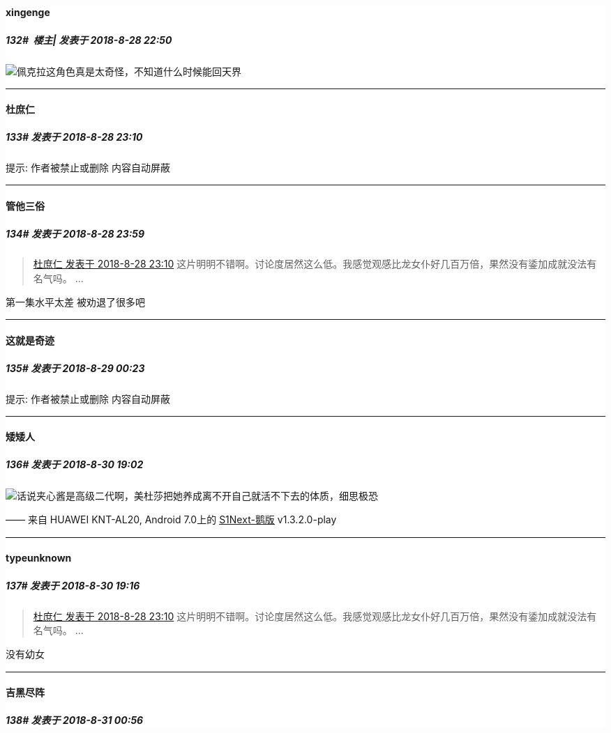 ####  xingenge  
##### 132#         楼主| 发表于 2018-8-28 22:50

<img src="https://static.saraba1st.com/image/smiley/face2017/068.png" referrerpolicy="no-referrer">佩克拉这角色真是太奇怪，不知道什么时候能回天界

*****

####  杜庶仁  
##### 133#       发表于 2018-8-28 23:10

提示: 作者被禁止或删除 内容自动屏蔽

*****

####  管他三俗  
##### 134#       发表于 2018-8-28 23:59

<blockquote><a href="httphttps://bbs.saraba1st.com/2b/forum.php?mod=redirect&amp;goto=findpost&amp;pid=40792939&amp;ptid=1567536" target="_blank">杜庶仁 发表于 2018-8-28 23:10</a>
这片明明不错啊。讨论度居然这么低。我感觉观感比龙女仆好几百万倍，果然没有鋈加成就没法有名气吗。 ...</blockquote>
第一集水平太差 被劝退了很多吧

*****

####  这就是奇迹  
##### 135#       发表于 2018-8-29 00:23

提示: 作者被禁止或删除 内容自动屏蔽

*****

####  矮矮人  
##### 136#       发表于 2018-8-30 19:02

<img src="https://static.saraba1st.com/image/smiley/face2017/002.png" referrerpolicy="no-referrer">话说夹心酱是高级二代啊，美杜莎把她养成离不开自己就活不下去的体质，细思极恐

—— 来自 HUAWEI KNT-AL20, Android 7.0上的 [S1Next-鹅版](https://github.com/ykrank/S1-Next/releases) v1.3.2.0-play

*****

####  typeunknown  
##### 137#       发表于 2018-8-30 19:16

<blockquote><a href="httphttps://bbs.saraba1st.com/2b/forum.php?mod=redirect&amp;goto=findpost&amp;pid=40792939&amp;ptid=1567536" target="_blank">杜庶仁 发表于 2018-8-28 23:10</a>
这片明明不错啊。讨论度居然这么低。我感觉观感比龙女仆好几百万倍，果然没有鋈加成就没法有名气吗。 ...</blockquote>
没有幼女

*****

####  吉黑尽阵  
##### 138#       发表于 2018-8-31 00:56
